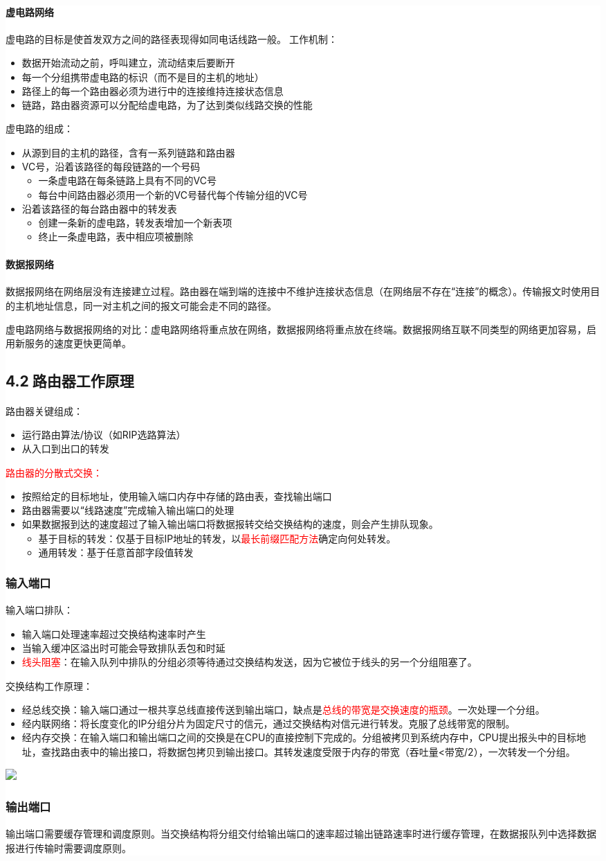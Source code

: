#### 虚电路网络
虚电路的目标是使首发双方之间的路径表现得如同电话线路一般。
工作机制：
- 数据开始流动之前，呼叫建立，流动结束后要断开
- 每一个分组携带虚电路的标识（而不是目的主机的地址）
- 路径上的每一个路由器必须为进行中的连接维持连接状态信息
- 链路，路由器资源可以分配给虚电路，为了达到类似线路交换的性能

虚电路的组成：
- 从源到目的主机的路径，含有一系列链路和路由器
- VC号，沿着该路径的每段链路的一个号码
	- 一条虚电路在每条链路上具有不同的VC号
	- 每台中间路由器必须用一个新的VC号替代每个传输分组的VC号
- 沿着该路径的每台路由器中的转发表
	- 创建一条新的虚电路，转发表增加一个新表项
	- 终止一条虚电路，表中相应项被删除

#### 数据报网络
数据报网络在网络层没有连接建立过程。路由器在端到端的连接中不维护连接状态信息（在网络层不存在“连接”的概念）。传输报文时使用目的主机地址信息，同一对主机之间的报文可能会走不同的路径。

虚电路网络与数据报网络的对比：虚电路网络将重点放在网络，数据报网络将重点放在终端。数据报网络互联不同类型的网络更加容易，启用新服务的速度更快更简单。

## 4.2 路由器工作原理
路由器关键组成：
- 运行路由算法/协议（如RIP选路算法）
- 从入口到出口的转发

<font color=red>路由器的分散式交换：</font>
- 按照给定的目标地址，使用输入端口内存中存储的路由表，查找输出端口
- 路由器需要以“线路速度”完成输入输出端口的处理
- 如果数据报到达的速度超过了输入输出端口将数据报转交给交换结构的速度，则会产生排队现象。
	- 基于目标的转发：仅基于目标IP地址的转发，以<font color=red>最长前缀匹配方法</font>确定向何处转发。
	- 通用转发：基于任意首部字段值转发

### 输入端口

输入端口排队：
- 输入端口处理速率超过交换结构速率时产生
- 当输入缓冲区溢出时可能会导致排队丢包和时延
- <font color=red>线头阻塞</font>：在输入队列中排队的分组必须等待通过交换结构发送，因为它被位于线头的另一个分组阻塞了。

交换结构工作原理：
- 经总线交换：输入端口通过一根共享总线直接传送到输出端口，缺点是<font color=red>总线的带宽是交换速度的瓶颈</font>。一次处理一个分组。
- 经内联网络：将长度变化的IP分组分片为固定尺寸的信元，通过交换结构对信元进行转发。克服了总线带宽的限制。
- 经内存交换：在输入端口和输出端口之间的交换是在CPU的直接控制下完成的。分组被拷贝到系统内存中，CPU提出报头中的目标地址，查找路由表中的输出接口，将数据包拷贝到输出接口。其转发速度受限于内存的带宽（吞吐量<带宽/2），一次转发一个分组。

![](https://img-blog.csdnimg.cn/2cd2649418ff4561b35808c705a039e2.png)


### 输出端口
输出端口需要缓存管理和调度原则。当交换结构将分组交付给输出端口的速率超过输出链路速率时进行缓存管理，在数据报队列中选择数据报进行传输时需要调度原则。
